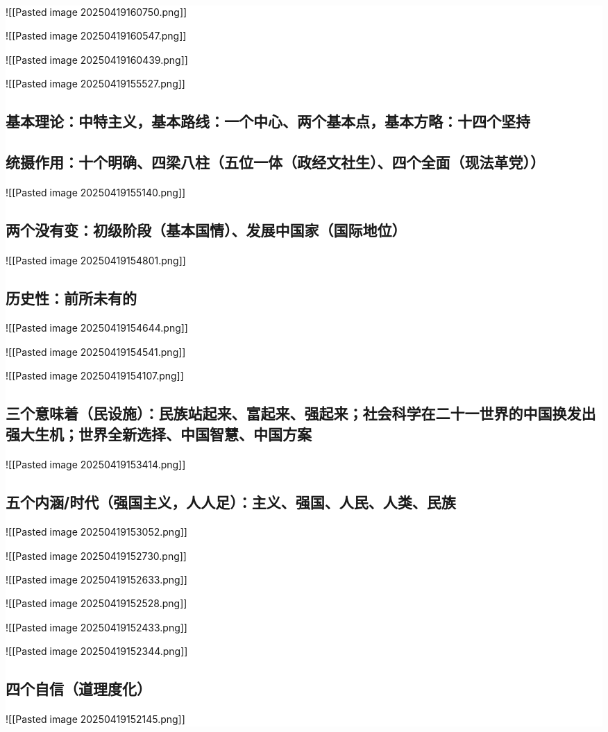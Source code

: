 ![[Pasted image 20250419160750.png]]

![[Pasted image 20250419160547.png]]

![[Pasted image 20250419160439.png]]

![[Pasted image 20250419155527.png]]
## 基本理论：中特主义，基本路线：一个中心、两个基本点，基本方略：十四个坚持
## 统摄作用：十个明确、四梁八柱（五位一体（政经文社生）、四个全面（现法革党））

![[Pasted image 20250419155140.png]]
## 两个没有变：初级阶段（基本国情）、发展中国家（国际地位）

![[Pasted image 20250419154801.png]]
## 历史性：前所未有的

![[Pasted image 20250419154644.png]]

![[Pasted image 20250419154541.png]]

![[Pasted image 20250419154107.png]]
## 三个意味着（民设施）：民族站起来、富起来、强起来；社会科学在二十一世界的中国换发出强大生机；世界全新选择、中国智慧、中国方案

![[Pasted image 20250419153414.png]]
## 五个内涵/时代（强国主义，人人足）：主义、强国、人民、人类、民族

![[Pasted image 20250419153052.png]]

![[Pasted image 20250419152730.png]]

![[Pasted image 20250419152633.png]]

![[Pasted image 20250419152528.png]]

![[Pasted image 20250419152433.png]]

![[Pasted image 20250419152344.png]]
## 四个自信（道理度化）

![[Pasted image 20250419152145.png]]

